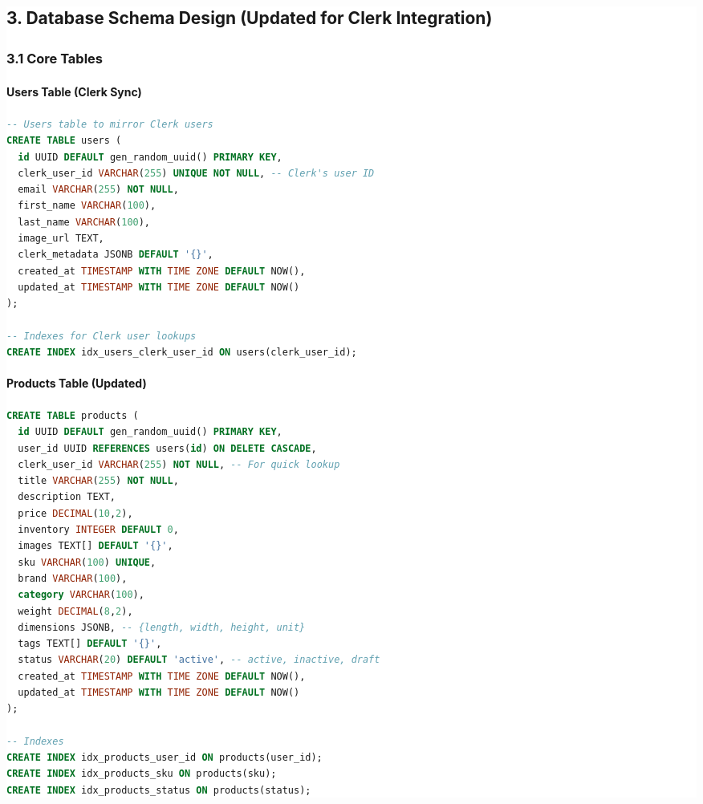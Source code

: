 ## 3. Database Schema Design (Updated for Clerk Integration)

### 3.1 Core Tables

#### Users Table (Clerk Sync)
```sql
-- Users table to mirror Clerk users
CREATE TABLE users (
  id UUID DEFAULT gen_random_uuid() PRIMARY KEY,
  clerk_user_id VARCHAR(255) UNIQUE NOT NULL, -- Clerk's user ID
  email VARCHAR(255) NOT NULL,
  first_name VARCHAR(100),
  last_name VARCHAR(100),
  image_url TEXT,
  clerk_metadata JSONB DEFAULT '{}',
  created_at TIMESTAMP WITH TIME ZONE DEFAULT NOW(),
  updated_at TIMESTAMP WITH TIME ZONE DEFAULT NOW()
);

-- Indexes for Clerk user lookups
CREATE INDEX idx_users_clerk_user_id ON users(clerk_user_id);
```

#### Products Table (Updated)
```sql
CREATE TABLE products (
  id UUID DEFAULT gen_random_uuid() PRIMARY KEY,
  user_id UUID REFERENCES users(id) ON DELETE CASCADE,
  clerk_user_id VARCHAR(255) NOT NULL, -- For quick lookup
  title VARCHAR(255) NOT NULL,
  description TEXT,
  price DECIMAL(10,2),
  inventory INTEGER DEFAULT 0,
  images TEXT[] DEFAULT '{}',
  sku VARCHAR(100) UNIQUE,
  brand VARCHAR(100),
  category VARCHAR(100),
  weight DECIMAL(8,2),
  dimensions JSONB, -- {length, width, height, unit}
  tags TEXT[] DEFAULT '{}',
  status VARCHAR(20) DEFAULT 'active', -- active, inactive, draft
  created_at TIMESTAMP WITH TIME ZONE DEFAULT NOW(),
  updated_at TIMESTAMP WITH TIME ZONE DEFAULT NOW()
);

-- Indexes
CREATE INDEX idx_products_user_id ON products(user_id);
CREATE INDEX idx_products_sku ON products(sku);
CREATE INDEX idx_products_status ON products(status);
```
